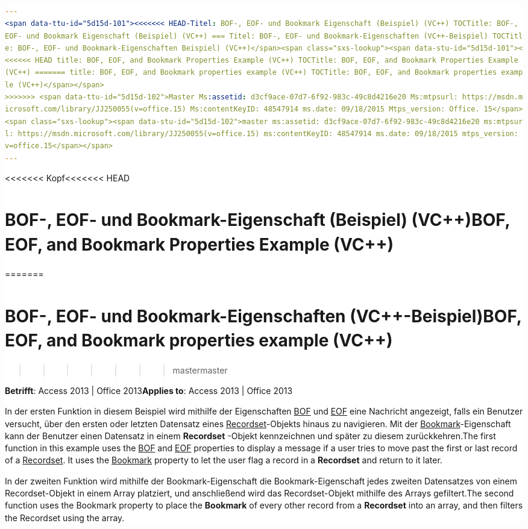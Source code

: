 ```yaml
---
<span data-ttu-id="5d15d-101"><<<<<<< HEAD-Titel: BOF-, EOF- und Bookmark Eigenschaft (Beispiel) (VC++) TOCTitle: BOF-, EOF- und Bookmark Eigenschaft (Beispiel) (VC++) === Titel: BOF-, EOF- und Bookmark-Eigenschaften (VC++-Beispiel) TOCTitle: BOF-, EOF- und Bookmark-Eigenschaften Beispiel) (VC++)</span><span class="sxs-lookup"><span data-stu-id="5d15d-101"><<<<<<< HEAD title: BOF, EOF, and Bookmark Properties Example (VC++) TOCTitle: BOF, EOF, and Bookmark Properties Example (VC++) ======= title: BOF, EOF, and Bookmark properties example (VC++) TOCTitle: BOF, EOF, and Bookmark properties example (VC++)</span></span>
>>>>>>> <span data-ttu-id="5d15d-102">Master Ms:assetid: d3cf9ace-07d7-6f92-983c-49c8d4216e20 Ms:mtpsurl: https://msdn.microsoft.com/library/JJ250055(v=office.15) Ms:contentKeyID: 48547914 ms.date: 09/18/2015 Mtps_version: Office. 15</span><span class="sxs-lookup"><span data-stu-id="5d15d-102">master ms:assetid: d3cf9ace-07d7-6f92-983c-49c8d4216e20 ms:mtpsurl: https://msdn.microsoft.com/library/JJ250055(v=office.15) ms:contentKeyID: 48547914 ms.date: 09/18/2015 mtps_version: v=office.15</span></span>
---
```


<span data-ttu-id="5d15d-103"><<<<<<< Kopf</span><span class="sxs-lookup"><span data-stu-id="5d15d-103"><<<<<<< HEAD</span></span>
# <a name="bof-eof-and-bookmark-properties-example-vc"></a><span data-ttu-id="5d15d-104">BOF-, EOF- und Bookmark-Eigenschaft (Beispiel) (VC++)</span><span class="sxs-lookup"><span data-stu-id="5d15d-104">BOF, EOF, and Bookmark Properties Example (VC++)</span></span>
=======
# <a name="bof-eof-and-bookmark-properties-example-vc"></a><span data-ttu-id="5d15d-105">BOF-, EOF- und Bookmark-Eigenschaften (VC++-Beispiel)</span><span class="sxs-lookup"><span data-stu-id="5d15d-105">BOF, EOF, and Bookmark properties example (VC++)</span></span>
>>>>>>> <span data-ttu-id="5d15d-106">master</span><span class="sxs-lookup"><span data-stu-id="5d15d-106">master</span></span>


<span data-ttu-id="5d15d-107">**Betrifft**: Access 2013 | Office 2013</span><span class="sxs-lookup"><span data-stu-id="5d15d-107">**Applies to**: Access 2013 | Office 2013</span></span>

<span data-ttu-id="5d15d-p101">In der ersten Funktion in diesem Beispiel wird mithilfe der Eigenschaften [BOF](bof-eof-properties-ado.md) und [EOF](bof-eof-properties-ado.md) eine Nachricht angezeigt, falls ein Benutzer versucht, über den ersten oder letzten Datensatz eines [Recordset](recordset-object-ado.md)-Objekts hinaus zu navigieren. Mit der [Bookmark](bookmark-property-ado.md)-Eigenschaft kann der Benutzer einen Datensatz in einem **Recordset** -Objekt kennzeichnen und später zu diesem zurückkehren.</span><span class="sxs-lookup"><span data-stu-id="5d15d-p101">The first function in this example uses the [BOF](bof-eof-properties-ado.md) and [EOF](bof-eof-properties-ado.md) properties to display a message if a user tries to move past the first or last record of a [Recordset](recordset-object-ado.md). It uses the [Bookmark](bookmark-property-ado.md) property to let the user flag a record in a **Recordset** and return to it later.</span></span>

<span data-ttu-id="5d15d-110">In der zweiten Funktion wird mithilfe der Bookmark-Eigenschaft die Bookmark-Eigenschaft jedes zweiten Datensatzes von einem Recordset-Objekt in einem Array platziert, und anschließend wird das Recordset-Objekt mithilfe des Arrays gefiltert.</span><span class="sxs-lookup"><span data-stu-id="5d15d-110">The second function uses the Bookmark property to place the **Bookmark** of every other record from a **Recordset** into an array, and then filters the Recordset using the array.</span></span>
